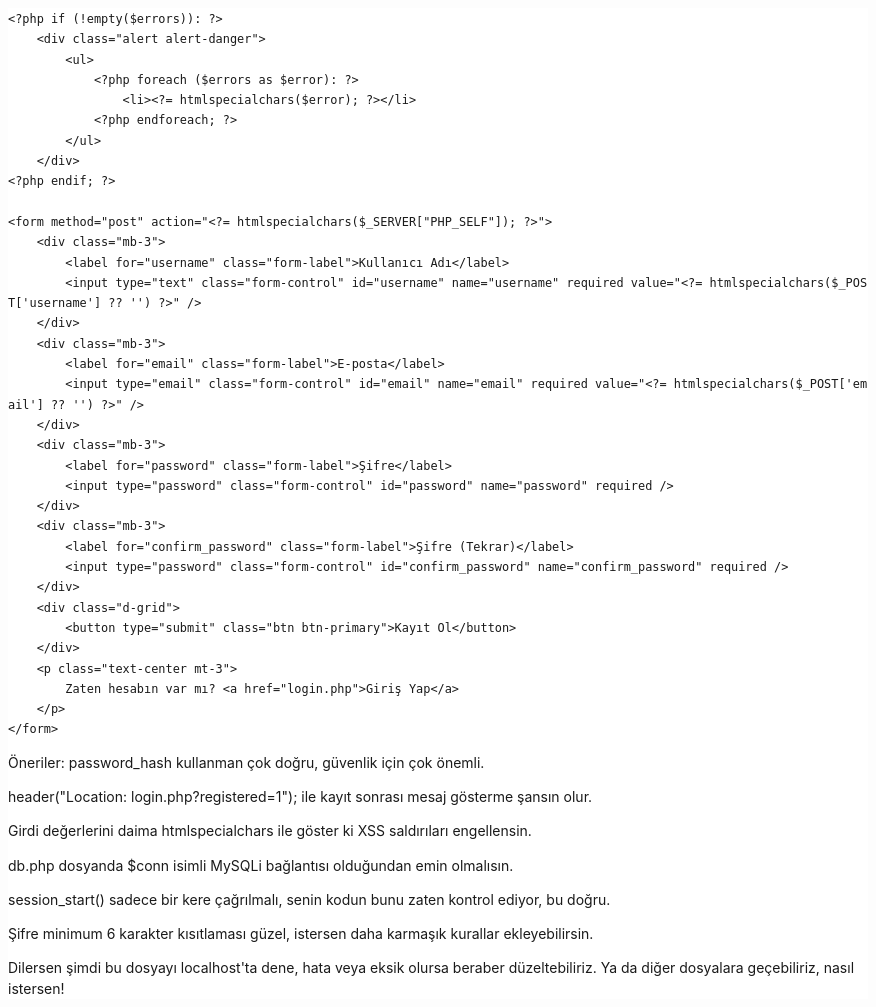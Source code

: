     <?php if (!empty($errors)): ?>
        <div class="alert alert-danger">
            <ul>
                <?php foreach ($errors as $error): ?>
                    <li><?= htmlspecialchars($error); ?></li>
                <?php endforeach; ?>
            </ul>
        </div>
    <?php endif; ?>

    <form method="post" action="<?= htmlspecialchars($_SERVER["PHP_SELF"]); ?>">
        <div class="mb-3">
            <label for="username" class="form-label">Kullanıcı Adı</label>
            <input type="text" class="form-control" id="username" name="username" required value="<?= htmlspecialchars($_POST['username'] ?? '') ?>" />
        </div>
        <div class="mb-3">
            <label for="email" class="form-label">E-posta</label>
            <input type="email" class="form-control" id="email" name="email" required value="<?= htmlspecialchars($_POST['email'] ?? '') ?>" />
        </div>
        <div class="mb-3">
            <label for="password" class="form-label">Şifre</label>
            <input type="password" class="form-control" id="password" name="password" required />
        </div>
        <div class="mb-3">
            <label for="confirm_password" class="form-label">Şifre (Tekrar)</label>
            <input type="password" class="form-control" id="confirm_password" name="confirm_password" required />
        </div>
        <div class="d-grid">
            <button type="submit" class="btn btn-primary">Kayıt Ol</button>
        </div>
        <p class="text-center mt-3">
            Zaten hesabın var mı? <a href="login.php">Giriş Yap</a>
        </p>
    </form>
</div>
</body>
</html>
Öneriler:
password_hash kullanman çok doğru, güvenlik için çok önemli.

header("Location: login.php?registered=1"); ile kayıt sonrası mesaj gösterme şansın olur.

Girdi değerlerini daima htmlspecialchars ile göster ki XSS saldırıları engellensin.

db.php dosyanda $conn isimli MySQLi bağlantısı olduğundan emin olmalısın.

session_start() sadece bir kere çağrılmalı, senin kodun bunu zaten kontrol ediyor, bu doğru.

Şifre minimum 6 karakter kısıtlaması güzel, istersen daha karmaşık kurallar ekleyebilirsin.

Dilersen şimdi bu dosyayı localhost'ta dene, hata veya eksik olursa beraber düzeltebiliriz. Ya da diğer dosyalara geçebiliriz, nasıl istersen!
